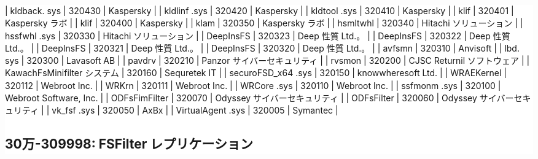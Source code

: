 | kldback. sys | 320430 | Kaspersky |
| kldlinf .sys | 320420 | Kaspersky |
| kldtool .sys | 320410 | Kaspersky |
| klif | 320401 | Kaspersky ラボ |
| klif | 320400 | Kaspersky |
| klam | 320350 | Kaspersky ラボ |
| hsmltwhl | 320340 | Hitachi ソリューション |
| hssfwhl .sys | 320330 | Hitachi ソリューション |
| DeepInsFS | 320323 | Deep 性質 Ltd.。 |
| DeepInsFS | 320322 | Deep 性質 Ltd.。 |
| DeepInsFS | 320321 | Deep 性質 Ltd.。 |
| DeepInsFS | 320320 | Deep 性質 Ltd.。 |
| avfsmn | 320310 | Anvisoft |
| lbd. sys | 320300 | Lavasoft AB |
| pavdrv | 320210 | Panzor サイバーセキュリティ |
| rvsmon | 320200 | CJSC Returnil ソフトウェア |
| KawachFsMinifilter システム | 320160 | Sequretek IT |
| securoFSD_x64 .sys | 320150 | knowwheresoft Ltd. |
| WRAEKernel | 320112 | Webroot Inc. |
| WRKrn | 320111 | Webroot Inc. |
| WRCore .sys | 320110 | Webroot Inc. |
| ssfmonm .sys | 320100 | Webroot Software, Inc. |
| ODFsFimFilter | 320070 | Odyssey サイバーセキュリティ |
| ODFsFilter | 320060 | Odyssey サイバーセキュリティ |
| vk_fsf .sys | 320050 | AxBx |
| VirtualAgent .sys | 320005 | Symantec |

## <a name="span-id300000_-_309998__fsfilter_replicationspanspan-id300000_-_309998__fsfilter_replicationspanspan-id300000_-_309998__fsfilter_replicationspan300000---309998-fsfilter-replication"></a><span id="300000_-_309998__FSFilter_Replication"></span><span id="300000_-_309998__fsfilter_replication"></span><span id="300000_-_309998__FSFILTER_REPLICATION"></span>30万-309998: FSFilter レプリケーション
